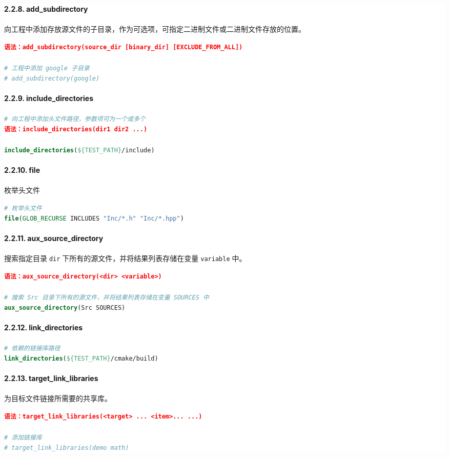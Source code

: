 #### 2.2.8. add_subdirectory

向工程中添加存放源文件的子目录，作为可选项，可指定二进制文件或二进制文件存放的位置。

```cmake
语法：add_subdirectory(source_dir [binary_dir] [EXCLUDE_FROM_ALL])

# 工程中添加 google 子目录
# add_subdirectory(google)
```



#### 2.2.9. include_directories

```cmake
# 向工程中添加头文件路径，参数项可为一个或多个
语法：include_directories(dir1 dir2 ...)

include_directories(${TEST_PATH}/include)
```



#### 2.2.10. file

枚举头文件

```cmake
# 枚举头文件
file(GLOB_RECURSE INCLUDES "Inc/*.h" "Inc/*.hpp")  
```

#### 2.2.11. aux_source_directory

搜索指定目录 `dir` 下所有的源文件，并将结果列表存储在变量 `variable` 中。

```cmake
语法：aux_source_directory(<dir> <variable>)

# 搜索 Src 目录下所有的源文件，并将结果列表存储在变量 SOURCES 中
aux_source_directory(Src SOURCES) 
```

#### 2.2.12. link_directories

```cmake
# 依赖的链接库路径
link_directories(${TEST_PATH}/cmake/build)
```

#### 2.2.13. target_link_libraries

为目标文件链接所需要的共享库。

```cmake
语法：target_link_libraries(<target> ... <item>... ...)

# 添加链接库
# target_link_libraries(demo math) 
```
